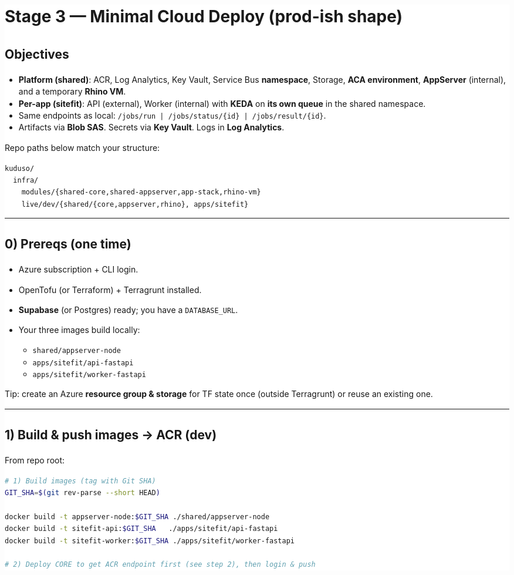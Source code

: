 # Stage 3 — Minimal Cloud Deploy (prod-ish shape)

## Objectives

* **Platform (shared)**: ACR, Log Analytics, Key Vault, Service Bus **namespace**, Storage, **ACA environment**, **AppServer** (internal), and a temporary **Rhino VM**.
* **Per-app (sitefit)**: API (external), Worker (internal) with **KEDA** on **its own queue** in the shared namespace.
* Same endpoints as local: `/jobs/run | /jobs/status/{id} | /jobs/result/{id}`.
* Artifacts via **Blob SAS**. Secrets via **Key Vault**. Logs in **Log Analytics**.

Repo paths below match your structure:

```
kuduso/
  infra/
    modules/{shared-core,shared-appserver,app-stack,rhino-vm}
    live/dev/{shared/{core,appserver,rhino}, apps/sitefit}
```

---

## 0) Prereqs (one time)

* Azure subscription + CLI login.
* OpenTofu (or Terraform) + Terragrunt installed.
* **Supabase** (or Postgres) ready; you have a `DATABASE_URL`.
* Your three images build locally:

  * `shared/appserver-node`
  * `apps/sitefit/api-fastapi`
  * `apps/sitefit/worker-fastapi`

Tip: create an Azure **resource group & storage** for TF state once (outside Terragrunt) or reuse an existing one.

---

## 1) Build & push images → ACR (dev)

From repo root:

```bash
# 1) Build images (tag with Git SHA)
GIT_SHA=$(git rev-parse --short HEAD)

docker build -t appserver-node:$GIT_SHA ./shared/appserver-node
docker build -t sitefit-api:$GIT_SHA   ./apps/sitefit/api-fastapi
docker build -t sitefit-worker:$GIT_SHA ./apps/sitefit/worker-fastapi

# 2) Deploy CORE to get ACR endpoint first (see step 2), then login & push
```
